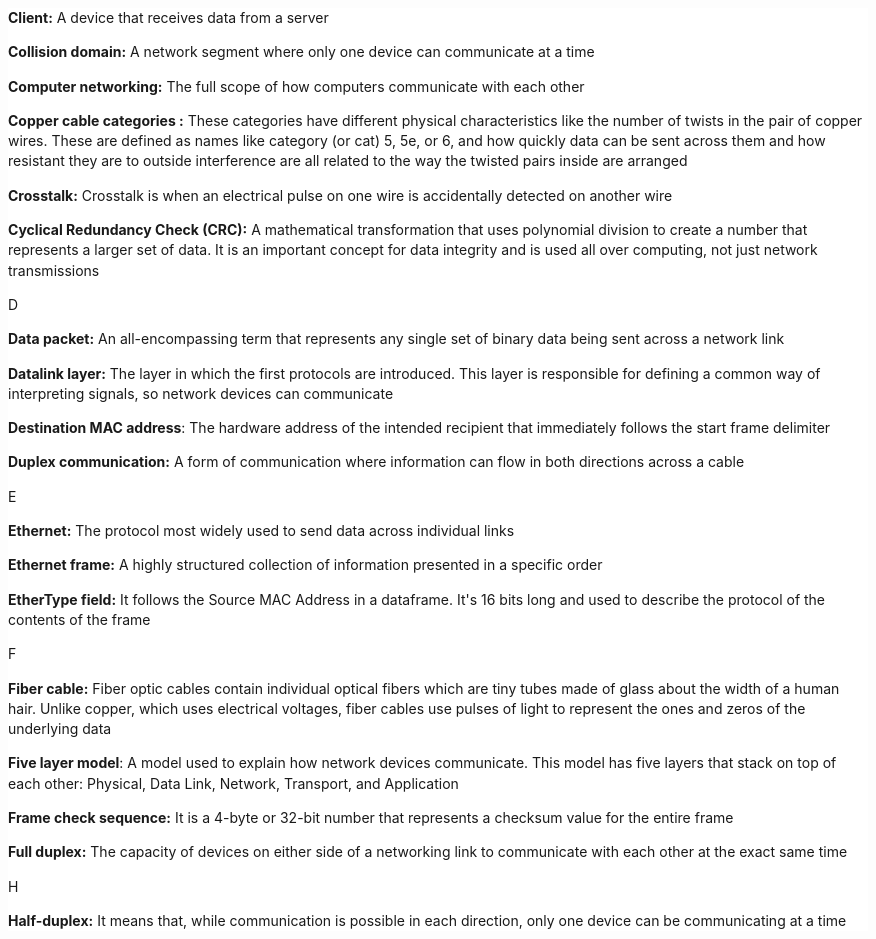 **Client:** A device that receives data from a server

**Collision domain:** A network segment where only one device can communicate at a time

**Computer networking:** The full scope of how computers communicate with each other

**Copper cable categories :** These categories have different physical characteristics like the number of twists in the pair of copper wires. These are defined as names like category (or cat) 5, 5e, or 6, and how quickly data can be sent across them and how resistant they are to outside interference are all related to the way the twisted pairs inside are arranged

**Crosstalk:** Crosstalk is when an electrical pulse on one wire is accidentally detected on another wire

**Cyclical Redundancy Check (CRC):** A mathematical transformation that uses polynomial division to create a number that represents a larger set of data. It is an important concept for data integrity and is used all over computing, not just network transmissions

D

**Data packet:** An all-encompassing term that represents any single set of binary data being sent across a network link

**Datalink layer:** The layer in which the first protocols are introduced. This layer is responsible for defining a common way of interpreting signals, so network devices can communicate

**Destination MAC address**: The hardware address of the intended recipient that immediately follows the start frame delimiter

**Duplex communication:** A form of communication where information can flow in both directions across a cable

E

**Ethernet:** The protocol most widely used to send data across individual links

**Ethernet frame:** A highly structured collection of information presented in a specific order

**EtherType field:** It follows the Source MAC Address in a dataframe. It's 16 bits long and used to describe the protocol of the contents of the frame

F

**Fiber cable:** Fiber optic cables contain individual optical fibers which are tiny tubes made of glass about the width of a human hair. Unlike copper, which uses electrical voltages, fiber cables use pulses of light to represent the ones and zeros of the underlying data

**Five layer model**: A model used to explain how network devices communicate. This model has five layers that stack on top of each other: Physical, Data Link, Network, Transport, and Application

**Frame check sequence:** It is a 4-byte or 32-bit number that represents a checksum value for the entire frame

**Full duplex:** The capacity of devices on either side of a networking link to communicate with each other at the exact same time

H

**Half-duplex:** It means that, while communication is possible in each direction, only one device can be communicating at a time
